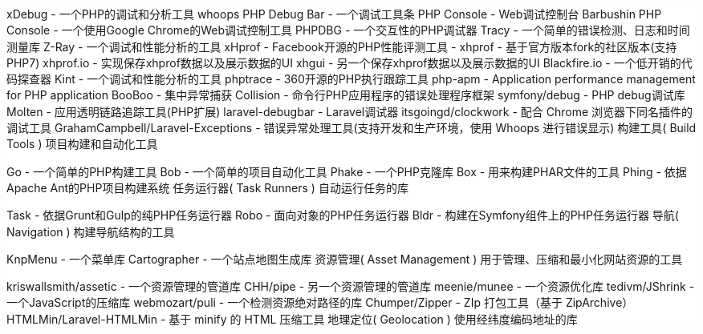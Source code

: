 xDebug - 一个PHP的调试和分析工具
whoops
PHP Debug Bar - 一个调试工具条
PHP Console - Web调试控制台
Barbushin PHP Console - 一个使用Google Chrome的Web调试控制工具
PHPDBG - 一个交互性的PHP调试器
Tracy - 一个简单的错误检测、日志和时间测量库
Z-Ray - 一个调试和性能分析的工具
xHprof - Facebook开源的PHP性能评测工具    - xhprof - 基于官方版本fork的社区版本(支持PHP7)
xhprof.io - 实现保存xhprof数据以及展示数据的UI
xhgui - 另一个保存xhprof数据以及展示数据的UI
Blackfire.io - 一个低开销的代码探查器
Kint - 一个调试和性能分析的工具
phptrace - 360开源的PHP执行跟踪工具
php-apm - Application performance management for PHP application
BooBoo - 集中异常捕获
Collision - 命令行PHP应用程序的错误处理程序框架
symfony/debug - PHP debug调试库
Molten - 应用透明链路追踪工具(PHP扩展)
laravel-debugbar - Laravel调试器
itsgoingd/clockwork - 配合 Chrome 浏览器下同名插件的调试工具
GrahamCampbell/Laravel-Exceptions - 错误异常处理工具(支持开发和生产环境，使用 Whoops 进行错误显示)
构建工具( Build Tools )
项目构建和自动化工具

Go - 一个简单的PHP构建工具
Bob - 一个简单的项目自动化工具
Phake - 一个PHP克隆库
Box - 用来构建PHAR文件的工具
Phing - 依据Apache Ant的PHP项目构建系统
任务运行器( Task Runners )
自动运行任务的库

Task - 依据Grunt和Gulp的纯PHP任务运行器
Robo - 面向对象的PHP任务运行器
Bldr - 构建在Symfony组件上的PHP任务运行器
导航( Navigation )
构建导航结构的工具

KnpMenu - 一个菜单库
Cartographer - 一个站点地图生成库
资源管理( Asset Management )
用于管理、压缩和最小化网站资源的工具

kriswallsmith/assetic - 一个资源管理的管道库
CHH/pipe - 另一个资源管理的管道库
meenie/munee - 一个资源优化库
tedivm/JShrink - 一个JavaScript的压缩库
webmozart/puli - 一个检测资源绝对路径的库
Chumper/Zipper - ZIp 打包工具（基于 ZipArchive）
HTMLMin/Laravel-HTMLMin - 基于 minify 的 HTML 压缩工具
地理定位( Geolocation )
使用经纬度编码地址的库
